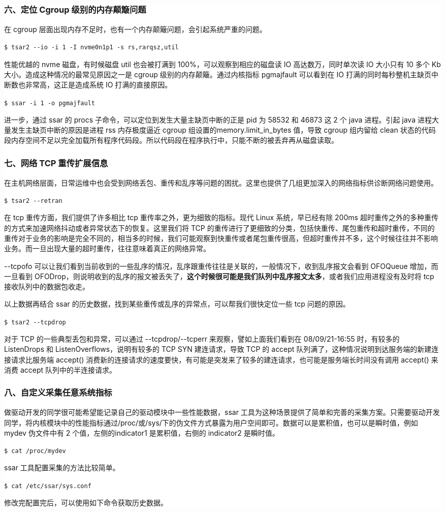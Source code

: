 ### **六、定位 Cgroup 级别的内存颠簸问题**

在 cgroup 层面出现内存不足时，也有一个内存颠簸问题，会引起系统严重的问题。

```
$ tsar2 --io -i 1 -I nvme0n1p1 -s rs,rarqsz,util
```

性能优越的 nvme 磁盘，有时候磁盘 util 也会被打满到 100%，可以观察到相应的磁盘读 IO 高达数万，同时单次读 IO 大小只有 10 多个 Kb 大小。造成这种情况的最常见原因之一是 cgroup 级别的内存颠簸。通过内核指标 pgmajfault 可以看到在 IO 打满的同时每秒整机主缺页中断数也非常高，这正是造成系统 IO 打满的直接原因。

```
$ ssar -i 1 -o pgmajfault
```

进一步，通过 ssar 的 procs 子命令，可以定位到发生大量主缺页中断的正是 pid 为 58532 和 46873 这 2 个 java 进程。引起 java 进程大量发生主缺页中断的原因是进程 rss 内存极度逼近 cgroup 组设置的memory.limit_in_bytes 值，导致 cgroup 组内留给 clean 状态的代码段内存空间不足以完全加载所有程序代码段。所以代码段在程序执行中，只能不断的被丢弃再从磁盘读取。

### **七、网络 TCP 重传扩展信息**

在主机网络层面，日常运维中也会受到网络丢包、重传和乱序等问题的困扰。这里也提供了几组更加深入的网络指标供诊断网络问题使用。

```
$ tsar2 --retran
```

在 tcp 重传方面，我们提供了许多相比 tcp 重传率之外，更为细致的指标。现代 Linux 系统，早已经有除 200ms 超时重传之外的多种重传的方式来加速网络抖动或者异常状态下的恢复。这里我们将 TCP 的重传进行了更细致的分类，包括快重传、尾包重传和超时重传，不同的重传对于业务的影响是完全不同的，相当多的时候，我们可能观察到快重传或者尾包重传很高，但超时重传并不多，这个时候往往并不影响业务。而一旦出现大量的超时重传，往往意味着真正的网络异常。

--tcpofo 可以让我们看到当前收到的一些乱序的情况，乱序跟重传往往是关联的，一般情况下，收到乱序报文会看到 OFOQueue 增加，而一旦看到 OFODrop，则说明收到的乱序的报文被丢失了，**这个时候很可能是我们队列中乱序报文太多**，或者我们应用进程没有及时将 tcp 接收队列中的数据包收走。

以上数据再结合 ssar 的历史数据，找到某些重传或乱序的异常点，可以帮我们很快定位一些 tcp 问题的原因。

```
$ tsar2 --tcpdrop
```

对于 TCP 的一些典型丢包和异常，可以通过 --tcpdrop/--tcperr 来观察，譬如上面我们看到在 08/09/21-16:55 时，有较多的 ListenDrops 和 ListenOverflows，说明有较多的 TCP SYN 建连请求，导致 TCP 的 accept 队列满了，这种情况说明到达服务端的新建连接请求比服务端 accept() 消费新的连接请求的速度要快，有可能是突发来了较多的建连请求，也可能是服务端长时间没有调用 accept() 来消费 accept 队列中的半连接请求。

### **八、自定义采集任意系统指标**

做驱动开发的同学很可能希望能记录自己的驱动模块中一些性能数据，ssar 工具为这种场景提供了简单和完善的采集方案。只需要驱动开发同学，将内核模块中的性能指标通过/proc/或/sys/下的伪文件方式暴露为用户空间即可。数据可以是累积值，也可以是瞬时值，例如 mydev 伪文件中有 2 个值，左侧的indicator1 是累积值，右侧的 indicator2 是瞬时值。

```
$ cat /proc/mydev
```

ssar 工具配置采集的方法比较简单。

```
$ cat /etc/ssar/sys.conf 
```

修改完配置完后，可以使用如下命令获取历史数据。
